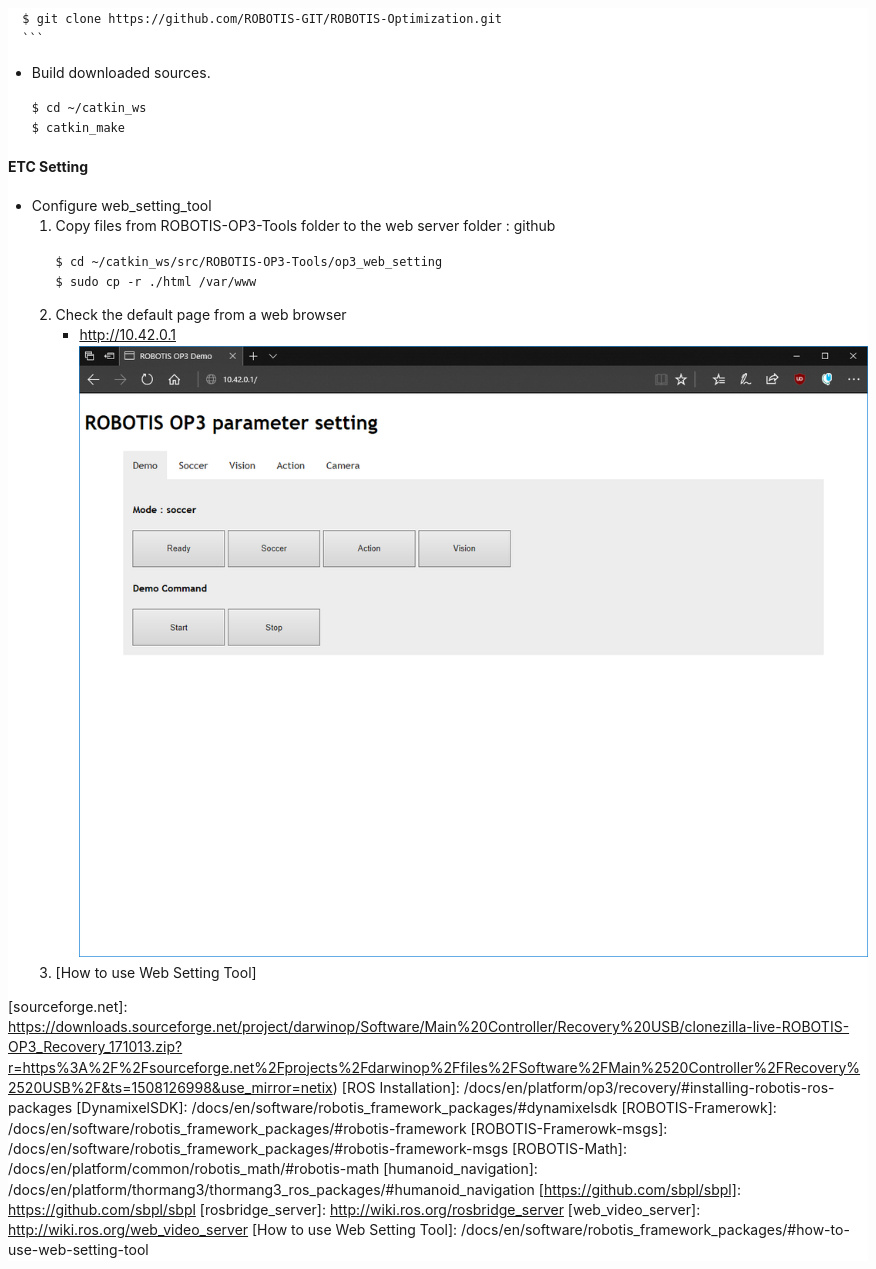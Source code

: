       $ git clone https://github.com/ROBOTIS-GIT/ROBOTIS-Optimization.git
      ```

   - Build downloaded sources.  
      ```
      $ cd ~/catkin_ws
      $ catkin_make
      ```

#### ETC Setting   
- Configure web_setting_tool  
    1. Copy files from ROBOTIS-OP3-Tools folder to the web server folder : github
        ```
        $ cd ~/catkin_ws/src/ROBOTIS-OP3-Tools/op3_web_setting
        $ sudo cp -r ./html /var/www
        ```   
    2. Check the default page from a web browser  
        - http://10.42.0.1  
        ![](/assets/images/platform/op3/op3_web_setting_01.png)
    3. [How to use Web Setting Tool]  


[How to Install Linux Mint]: https://www.linuxmint.com/documentation/user-guide/Cinnamon/english_18.0.pdf
[ROBOTIS-OP3]: /docs/en/platform/op3/robotis_ros_packages/#robotis-op3
[ROBOTIS-OP3-Demo]: /docs/en/platform/op3/robotis_ros_packages/#robotis-op3-demo
[ROBOTIS-OP3-msgs]: /docs/en/platform/op3/robotis_ros_packages/#robotis-op3-msgs
[ROBOTIS-OP3-Tools]: /docs/en/platform/op3/robotis_ros_packages/#robotis-op3-tools
[ROBOTIS-OP3-Common]: /docs/en/platform/op3/robotis_ros_packages/#robotis-op3-common
[ROS Environment and Network Settings]: /docs/en/platform/common/op3_robot_operating_system/#op3-robot-operating-system
[Setting for automatic startup]: /docs/en/platform/op3/getting_started/#how-to-kill-the-demo-program
[e-manual]: /docs/en/platform/op/maintenance/#clonezilla-recovery
[sourceforge.net]: https://downloads.sourceforge.net/project/darwinop/Software/Main%20Controller/Recovery%20USB/clonezilla-live-ROBOTIS-OP3_Recovery_171013.zip?r=https%3A%2F%2Fsourceforge.net%2Fprojects%2Fdarwinop%2Ffiles%2FSoftware%2FMain%2520Controller%2FRecovery%2520USB%2F&ts=1508126998&use_mirror=netix)
[ROS Installation]: /docs/en/platform/op3/recovery/#installing-robotis-ros-packages
[DynamixelSDK]: /docs/en/software/robotis_framework_packages/#dynamixelsdk
[ROBOTIS-Framerowk]: /docs/en/software/robotis_framework_packages/#robotis-framework
[ROBOTIS-Framerowk-msgs]: /docs/en/software/robotis_framework_packages/#robotis-framework-msgs
[ROBOTIS-Math]: /docs/en/platform/common/robotis_math/#robotis-math
[humanoid_navigation]: /docs/en/platform/thormang3/thormang3_ros_packages/#humanoid_navigation
[https://github.com/sbpl/sbpl]: https://github.com/sbpl/sbpl
[rosbridge_server]: http://wiki.ros.org/rosbridge_server
[web_video_server]: http://wiki.ros.org/web_video_server
[How to use Web Setting Tool]: /docs/en/software/robotis_framework_packages/#how-to-use-web-setting-tool